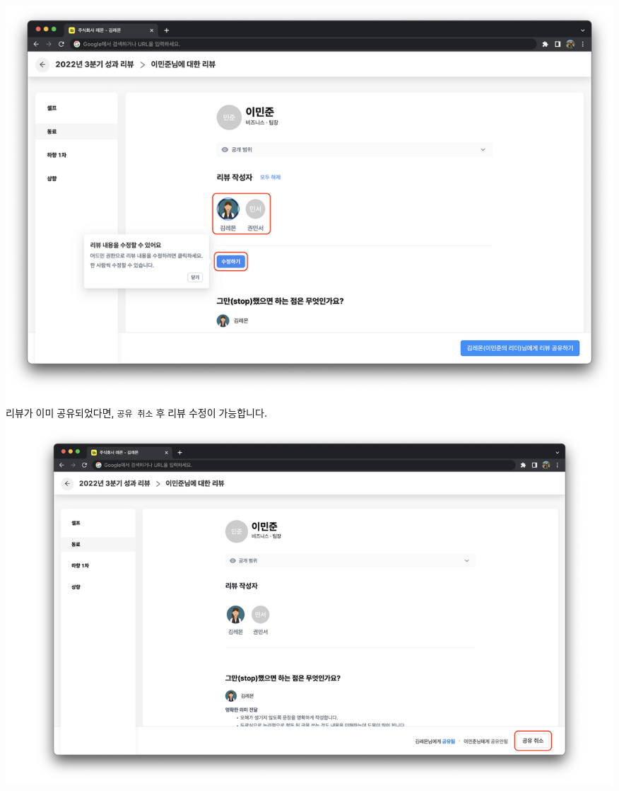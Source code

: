 ![](<../../../.gitbook/assets/image (149).png>)

리뷰가 이미 공유되었다면, `공유 취소` 후 리뷰 수정이 가능합니다.

<figure><img src="../../../.gitbook/assets/image (145).png" alt=""><figcaption></figcaption></figure>
